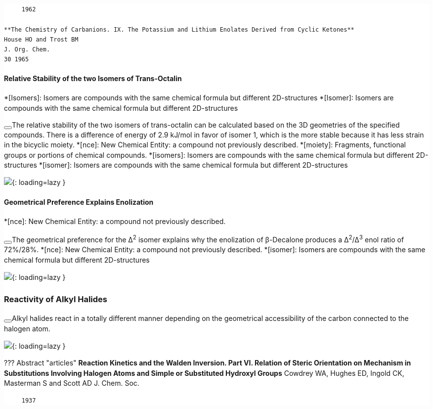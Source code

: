          1962  
    
    **The Chemistry of Carbanions. IX. The Potassium and Lithium Enolates Derived from Cyclic Ketones** 
    House HO and Trost BM 
    J. Org. Chem. 
    30 1965  
    
#### Relative Stability of the two Isomers of Trans-Octalin
*[Isomers]: Isomers are compounds with the same chemical formula but different 2D-structures
*[Isomer]: Isomers are compounds with the same chemical formula but different 2D-structures

<button  class='playb' onclick='playAudio(this)' data-mp3-name='molecular-properties/relative-stability-two-isomers-trans-octalin-a14ef03f'><i class='fa fa-play' aria-hidden='true'></i></button>The relative stability of the two isomers of trans-octalin can be calculated based on the 3D geometries of the specified compounds.  There is a difference of energy of 2.9 kJ/mol in favor of isomer 1, which is the more stable because it has less strain in the bicyclic moiety.
*[nce]: New Chemical Entity: a compound not previously described.
*[moiety]: Fragments, functional groups or portions of chemical compounds.
*[isomers]: Isomers are compounds with the same chemical formula but different 2D-structures
*[isomer]: Isomers are compounds with the same chemical formula but different 2D-structures


![](https://media.drugdesign.org/course/molecular-properties/4_3_2_1.png){: loading=lazy }

#### Geometrical Preference Explains Enolization
*[nce]: New Chemical Entity: a compound not previously described.

<button  class='playb' onclick='playAudio(this)' data-mp3-name='molecular-properties/geometrical-preference-explains-enolization-0f4500d8'><i class='fa fa-play' aria-hidden='true'></i></button>The geometrical preference for the &Delta;<sup>2</sup> isomer explains why the enolization of &beta;-Decalone produces a &Delta;<sup>2</sup>/&Delta;<sup>3</sup> enol ratio of 72%/28%.
*[nce]: New Chemical Entity: a compound not previously described.
*[isomer]: Isomers are compounds with the same chemical formula but different 2D-structures


![](https://media.drugdesign.org/course/molecular-properties/4_3_3_1.png){: loading=lazy }

### Reactivity of Alkyl Halides

<button  class='playb' onclick='playAudio(this)' data-mp3-name='molecular-properties/reactivity-alkyl-halides-de1f59d6'><i class='fa fa-play' aria-hidden='true'></i></button>Alkyl halides react in a totally different manner depending on the geometrical accessibility of the carbon connected to the halogen atom.


![](https://media.drugdesign.org/course/molecular-properties/4_4_0_1.png){: loading=lazy }


??? Abstract "articles"
    **Reaction Kinetics and the Walden Inversion. Part VI. Relation of Steric Orientation on Mechanism in Substitutions Involving Halogen Atoms and Simple or Substituted Hydroxyl Groups** 
    Cowdrey WA, Hughes ED, Ingold CK, Masterman S and Scott AD 
    J. Chem. Soc. 
    
         1937  
    